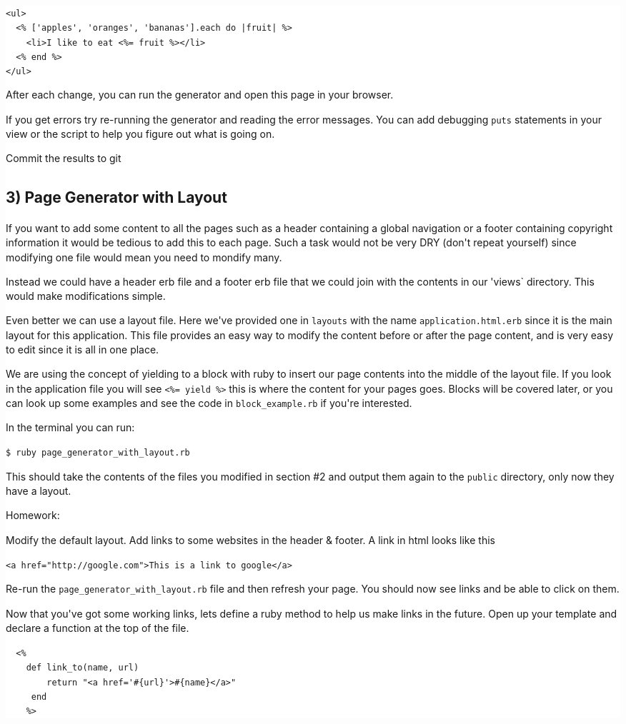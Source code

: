     <ul>
      <% ['apples', 'oranges', 'bananas'].each do |fruit| %>
        <li>I like to eat <%= fruit %></li>
      <% end %>
    </ul>

After each change, you can run the generator and open this page in your browser.

If you get errors try re-running the generator and reading the error messages. You can add debugging `puts` statements in your view or the script to help you figure out what is going on.

Commit the results to git

## 3) Page Generator with Layout

If you want to add some content to all the pages such as a header containing a global navigation or a footer containing copyright information it would be tedious to add this to each page. Such a task would not be very DRY (don't repeat yourself) since modifying one file would mean you need to mondify many.

Instead we could have a header erb file and a footer erb file that we could join with the contents in our 'views` directory. This would make modifications simple.

Even better we can use a layout file. Here we've provided one in `layouts` with the name `application.html.erb` since it is the main layout for this application. This file provides an easy way to modify the content before or after the page content, and is very easy to edit since it is all in one place.

We are using the concept of yielding to a block with ruby to insert our page contents into the middle of the layout file. If you look in the application file you will see `<%= yield %>` this is where the content for your pages goes. Blocks will be covered later, or you can look up some examples and see the code in `block_example.rb` if you're interested.


In the terminal you can run:

    $ ruby page_generator_with_layout.rb

This should take the contents of the files you modified in section #2 and output them again to the `public` directory, only now they have a layout.


Homework:

Modify the default layout. Add links to some websites in the header & footer. A link in html looks like this

    <a href="http://google.com">This is a link to google</a>

Re-run the `page_generator_with_layout.rb` file and then refresh your page. You should now see links and be able to click on them.

Now that you've got some working links, lets define a ruby method to help us make links in the future. Open up your template and declare a function at the top of the file.


      <%
        def link_to(name, url)
            return "<a href='#{url}'>#{name}</a>"
         end
        %>
